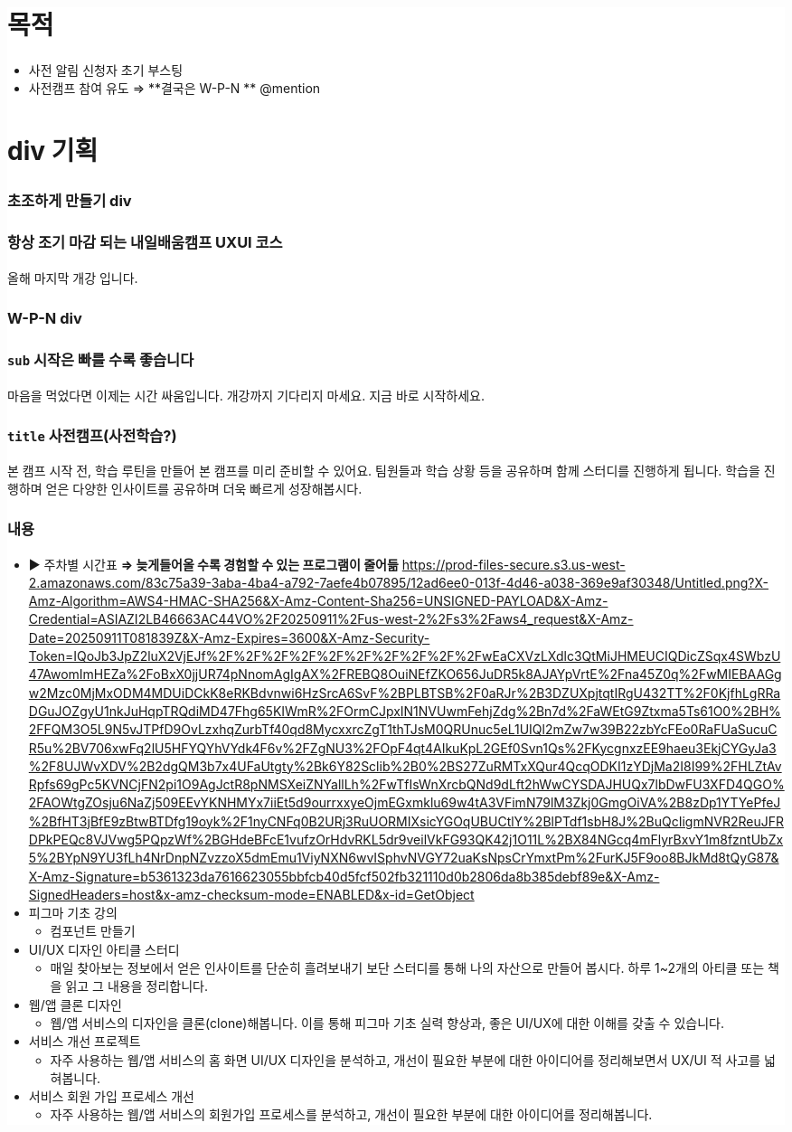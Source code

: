 # 목적
- 사전 알림 신청자 초기 부스팅
- 사전캠프 참여 유도
⇒ **결국은 W-P-N **
@mention 

# div 기획

### 초조하게 만들기 div

### 항상 조기 마감 되는 내일배움캠프 UXUI 코스
올해 마지막 개강 입니다.


### W-P-N div

### `sub` 시작은 빠를 수록 좋습니다
마음을 먹었다면 이제는 시간 싸움입니다.
개강까지 기다리지 마세요. 지금 바로 시작하세요.

### `title` 사전캠프(사전학습?)
본 캠프 시작 전, 학습 루틴을 만들어 본 캠프를 미리 준비할 수 있어요.
팀원들과 학습 상황 등을 공유하며 함께 스터디를 진행하게 됩니다. 
학습을 진행하며 얻은 다양한 인사이트를 공유하며 더욱 빠르게 성장해봅시다.

### 내용
- ▶ 주차별 시간표 **⇒ 늦게들어올 수록 경험할 수 있는 프로그램이 줄어듦**
  https://prod-files-secure.s3.us-west-2.amazonaws.com/83c75a39-3aba-4ba4-a792-7aefe4b07895/12ad6ee0-013f-4d46-a038-369e9af30348/Untitled.png?X-Amz-Algorithm=AWS4-HMAC-SHA256&X-Amz-Content-Sha256=UNSIGNED-PAYLOAD&X-Amz-Credential=ASIAZI2LB46663AC44VO%2F20250911%2Fus-west-2%2Fs3%2Faws4_request&X-Amz-Date=20250911T081839Z&X-Amz-Expires=3600&X-Amz-Security-Token=IQoJb3JpZ2luX2VjEJf%2F%2F%2F%2F%2F%2F%2F%2F%2F%2FwEaCXVzLXdlc3QtMiJHMEUCIQDicZSqx4SWbzU47AwomImHEZa%2FoBxX0jjUR74pNnomAgIgAX%2FREBQ8OuiNEfZKO656JuDR5k8AJAYpVrtE%2Fna45Z0q%2FwMIEBAAGgw2Mzc0MjMxODM4MDUiDCkK8eRKBdvnwi6HzSrcA6SvF%2BPLBTSB%2F0aRJr%2B3DZUXpjtqtIRgU432TT%2F0KjfhLgRRaDGuJOZgyU1nkJuHqpTRQdiMD47Fhg65KIWmR%2FOrmCJpxIN1NVUwmFehjZdg%2Bn7d%2FaWEtG9Ztxma5Ts61O0%2BH%2FFQM3O5L9N5vJTPfD9OvLzxhqZurbTf40qd8MycxxrcZgT1thTJsM0QRUnuc5eL1UIQl2mZw7w39B22zbYcFEo0RaFUaSucuCR5u%2BV706xwFq2lU5HFYQYhVYdk4F6v%2FZgNU3%2FOpF4qt4AIkuKpL2GEf0Svn1Qs%2FKycgnxzEE9haeu3EkjCYGyJa3%2F8UJWvXDV%2B2dgQM3b7x4UFaUtgty%2Bk6Y82Sclib%2B0%2BS27ZuRMTxXQur4QcqODKI1zYDjMa2I8I99%2FHLZtAvRpfs69gPc5KVNCjFN2pi1O9AgJctR8pNMSXeiZNYallLh%2FwTfIsWnXrcbQNd9dLft2hWwCYSDAJHUQx7lbDwFU3XFD4QGO%2FAOWtgZOsju6NaZj509EEvYKNHMYx7iiEt5d9ourrxxyeOjmEGxmklu69w4tA3VFimN79lM3Zkj0GmgOiVA%2B8zDp1YTYePfeJ%2BfHT3jBfE9zBtwBTDfg19oyk%2F1nyCNFq0B2URj3RuUORMIXsicYGOqUBUCtlY%2BlPTdf1sbH8J%2BuQcIigmNVR2ReuJFRDPkPEQc8VJVwg5PQpzWf%2BGHdeBFcE1vufzOrHdvRKL5dr9veilVkFG93QK42j1O11L%2BX84NGcq4mFlyrBxvY1m8fzntUbZx5%2BYpN9YU3fLh4NrDnpNZvzzoX5dmEmu1ViyNXN6wvISphvNVGY72uaKsNpsCrYmxtPm%2FurKJ5F9oo8BJkMd8tQyG87&X-Amz-Signature=b5361323da7616623055bbfcb40d5fcf502fb321110d0b2806da8b385debf89e&X-Amz-SignedHeaders=host&x-amz-checksum-mode=ENABLED&x-id=GetObject
- 피그마 기초 강의 
  - 컴포넌트 만들기
- UI/UX 디자인 아티클 스터디
  - 매일 찾아보는 정보에서 얻은 인사이트를 단순히 흘려보내기 보단 스터디를 통해 나의 자산으로 만들어 봅시다. 하루 1~2개의 아티클 또는 책을 읽고 그 내용을 정리합니다.
- 웹/앱 클론 디자인
  - 웹/앱 서비스의 디자인을 클론(clone)해봅니다. 이를 통해 피그마 기초 실력 향상과, 좋은 UI/UX에 대한 이해를 갖출 수 있습니다.
- 서비스 개선 프로젝트
  - 자주 사용하는 웹/앱 서비스의 홈 화면 UI/UX 디자인을 분석하고, 개선이 필요한 부분에 대한 아이디어를 정리해보면서 UX/UI 적 사고를 넓혀봅니다.
- 서비스 회원 가입 프로세스 개선 
  - 자주 사용하는 웹/앱 서비스의 회원가입 프로세스를 분석하고, 개선이 필요한 부분에 대한 아이디어를 정리해봅니다.
